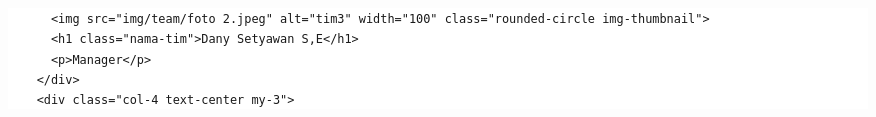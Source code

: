           <img src="img/team/foto 2.jpeg" alt="tim3" width="100" class="rounded-circle img-thumbnail">
          <h1 class="nama-tim">Dany Setyawan S,E</h1>
          <p>Manager</p>
        </div>
        <div class="col-4 text-center my-3">